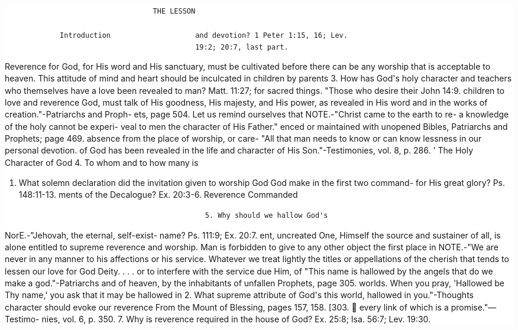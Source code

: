 
                                       THE LESSON

                 Introduction                    and devotion? 1 Peter 1:15, 16; Lev.
                                                 19:2; 20:7, last part.
   Reverence for God, for His word and His
sanctuary, must be cultivated before there
can be any worship that is acceptable to
heaven. This attitude of mind and heart
should be inculcated in children by parents        3. How has God's holy character
and teachers who themselves have a love          been revealed to man? Matt. 11:27;
for sacred things. "Those who desire their       John 14:9.
children to love and reverence God, must
talk of His goodness, His majesty, and His
power, as revealed in His word and in the
works of creation."-Patriarchs and Proph-
ets, page 504. Let us remind ourselves that         NOTE.-"Christ came to the earth to re-
a knowledge of the holy cannot be experi-        veal to men the character of His Father."
enced or maintained with unopened Bibles,        Patriarchs and Prophets; page 469.
absence from the place of worship, or care-         "All that man needs to know or can know
lessness in our personal devotion.               of God has been revealed in the life and
                                                 character of His Son."-Testimonies, vol. 8,
                                                 p. 286.
   ' The Holy Character of God
                                                   4. To whom and to how many is
1. What solemn declaration did                  the invitation given to worship God
God make in the first two command-               for His great glory? Ps. 148:11-13.
ments of the Decalogue? Ex. 20:3-6.
                                                        Reverence Commanded

                                                   5. Why should we hallow God's
  NorE.-"Jehovah, the eternal, self-exist-       name? Ps. 111:9; Ex. 20:7.
ent, uncreated One, Himself the source and
sustainer of all, is alone entitled to supreme
reverence and worship. Man is forbidden
to give to any other object the first place in
                                                    NOTE.-"We are never in any manner to
his affections or his service. Whatever we       treat lightly the titles or appellations of the
cherish that tends to lessen our love for God    Deity. . . .
or to interfere with the service due Him, of        "This name is hallowed by the angels
that do we make a god."-Patriarchs and           of heaven, by the inhabitants of unfallen
Prophets, page 305.                              worlds. When you pray, 'Hallowed be Thy
                                                 name,' you ask that it may be hallowed in
  2. What supreme attribute of God's             this world, hallowed in you."-Thoughts
character should evoke our reverence             From the Mount of Blessing, pages 157, 158.
                                            [303.
                                                 every link of which is a promise."—Testimo-
                                                 nies, vol. 6, p. 350.
                                                  7. Why is reverence required in
                                                the house of God? Ex. 25:8; Isa. 56:7;
                                                Lev. 19:30.

